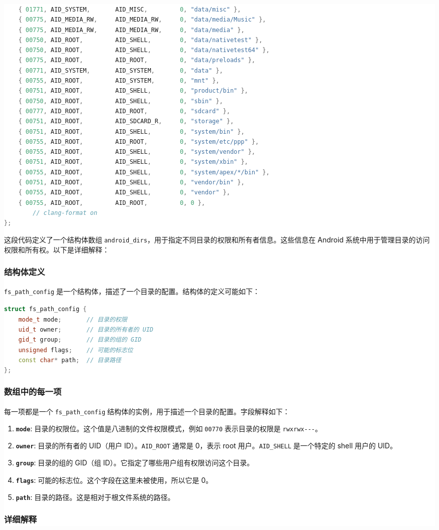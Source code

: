 ```c
    { 01771, AID_SYSTEM,       AID_MISC,         0, "data/misc" },
    { 00775, AID_MEDIA_RW,     AID_MEDIA_RW,     0, "data/media/Music" },
    { 00775, AID_MEDIA_RW,     AID_MEDIA_RW,     0, "data/media" },
    { 00750, AID_ROOT,         AID_SHELL,        0, "data/nativetest" },
    { 00750, AID_ROOT,         AID_SHELL,        0, "data/nativetest64" },
    { 00775, AID_ROOT,         AID_ROOT,         0, "data/preloads" },
    { 00771, AID_SYSTEM,       AID_SYSTEM,       0, "data" },
    { 00755, AID_ROOT,         AID_SYSTEM,       0, "mnt" },
    { 00751, AID_ROOT,         AID_SHELL,        0, "product/bin" },
    { 00750, AID_ROOT,         AID_SHELL,        0, "sbin" },
    { 00777, AID_ROOT,         AID_ROOT,         0, "sdcard" },
    { 00751, AID_ROOT,         AID_SDCARD_R,     0, "storage" },
    { 00751, AID_ROOT,         AID_SHELL,        0, "system/bin" },
    { 00755, AID_ROOT,         AID_ROOT,         0, "system/etc/ppp" },
    { 00755, AID_ROOT,         AID_SHELL,        0, "system/vendor" },
    { 00751, AID_ROOT,         AID_SHELL,        0, "system/xbin" },
    { 00755, AID_ROOT,         AID_SHELL,        0, "system/apex/*/bin" },
    { 00751, AID_ROOT,         AID_SHELL,        0, "vendor/bin" },
    { 00755, AID_ROOT,         AID_SHELL,        0, "vendor" },
    { 00755, AID_ROOT,         AID_ROOT,         0, 0 },
        // clang-format on
};
```

这段代码定义了一个结构体数组 `android_dirs`，用于指定不同目录的权限和所有者信息。这些信息在 Android 系统中用于管理目录的访问权限和所有权。以下是详细解释：

### 结构体定义

`fs_path_config` 是一个结构体，描述了一个目录的配置。结构体的定义可能如下：

```cpp
struct fs_path_config {
    mode_t mode;       // 目录的权限
    uid_t owner;       // 目录的所有者的 UID
    gid_t group;       // 目录的组的 GID
    unsigned flags;    // 可能的标志位
    const char* path;  // 目录路径
};
```

### 数组中的每一项

每一项都是一个 `fs_path_config` 结构体的实例，用于描述一个目录的配置。字段解释如下：

1. **`mode`**: 目录的权限位。这个值是八进制的文件权限模式，例如 `00770` 表示目录的权限是 `rwxrwx---`。

2. **`owner`**: 目录的所有者的 UID（用户 ID）。`AID_ROOT` 通常是 0，表示 root 用户。`AID_SHELL` 是一个特定的 shell 用户的 UID。

3. **`group`**: 目录的组的 GID（组 ID）。它指定了哪些用户组有权限访问这个目录。

4. **`flags`**: 可能的标志位。这个字段在这里未被使用，所以它是 0。

5. **`path`**: 目录的路径。这是相对于根文件系统的路径。

### 详细解释
